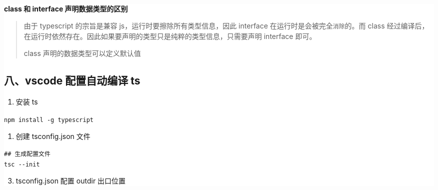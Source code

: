 **class 和 interface 声明数据类型的区别**

> 由于 typescript 的宗旨是兼容 js，运行时要擦除所有类型信息，因此 interface 在运行时是会被完全`消除`的。而 class 经过编译后，在运行时依然存在。因此如果要声明的类型只是纯粹的类型信息，只需要声明 interface 即可。
> 
> class 声明的数据类型可以定义默认值

## 八、vscode 配置自动编译 ts

1. 安装 ts

```
npm install -g typescript
```

1. 创建 tsconfig.json 文件

```
## 生成配置文件
tsc --init
```
3. tsconfig.json 配置 outdir 出口位置